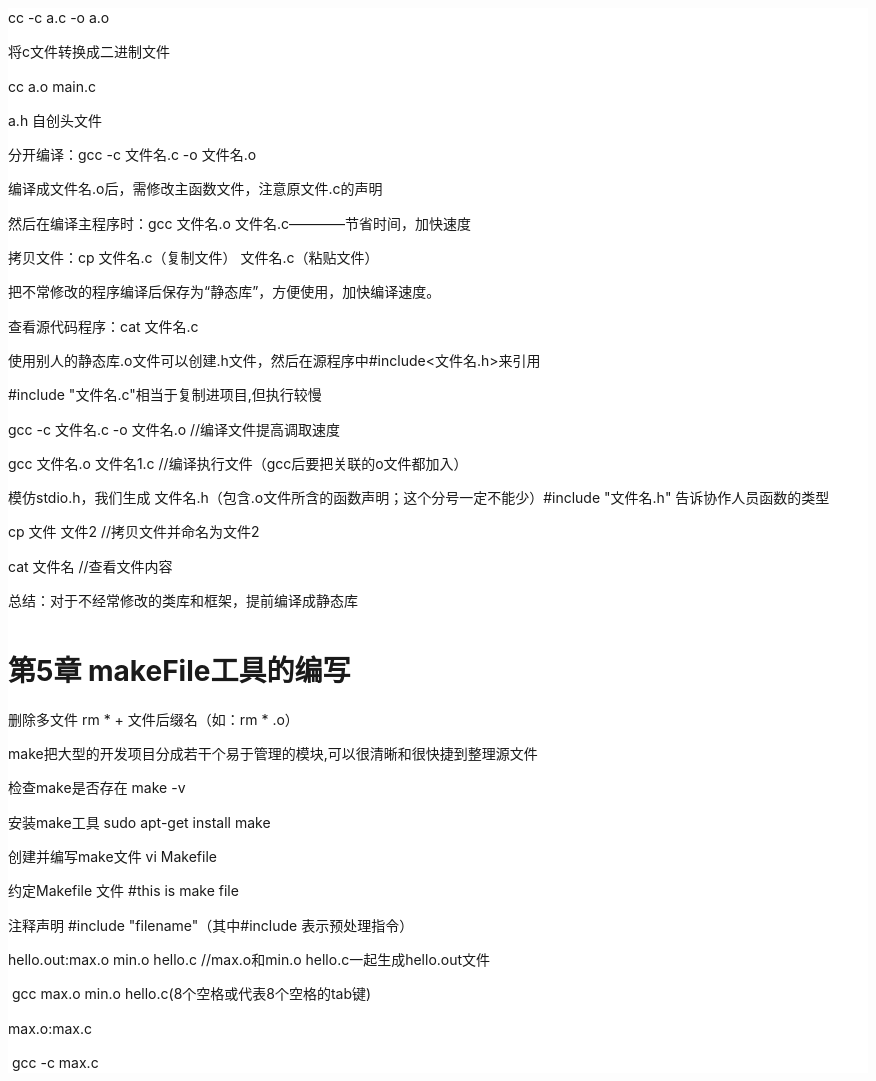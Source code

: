 cc -c a.c -o a.o

将c文件转换成二进制文件

cc a.o main.c

a.h 自创头文件



分开编译：gcc -c 文件名.c -o 文件名.o

编译成文件名.o后，需修改主函数文件，注意原文件.c的声明

然后在编译主程序时：gcc 文件名.o 文件名.c————节省时间，加快速度

拷贝文件：cp 文件名.c（复制文件） 文件名.c（粘贴文件）

把不常修改的程序编译后保存为“静态库”，方便使用，加快编译速度。

查看源代码程序：cat 文件名.c

使用别人的静态库.o文件可以创建.h文件，然后在源程序中#include<文件名.h>来引用



\#include "文件名.c"相当于复制进项目,但执行较慢 

gcc -c 文件名.c -o 文件名.o //编译文件提高调取速度 

gcc 文件名.o 文件名1.c //编译执行文件（gcc后要把关联的o文件都加入） 

模仿stdio.h，我们生成 文件名.h（包含.o文件所含的函数声明；这个分号一定不能少）#include "文件名.h" 告诉协作人员函数的类型 

cp 文件 文件2 //拷贝文件并命名为文件2 

cat 文件名 //查看文件内容

总结：对于不经常修改的类库和框架，提前编译成静态库



# 第5章 makeFile工具的编写

删除多文件   rm * + 文件后缀名（如：rm * .o）

make把大型的开发项目分成若干个易于管理的模块,可以很清晰和很快捷到整理源文件

检查make是否存在   make  -v

安装make工具   sudo apt-get install make

创建并编写make文件   vi Makefile

约定Makefile 文件   #this is make file

注释声明   #include "filename"（其中\#include 表示预处理指令）

hello.out:max.o min.o hello.c   //max.o和min.o hello.c一起生成hello.out文件

​    gcc max.o min.o hello.c(8个空格或代表8个空格的tab键)

max.o:max.c

​    gcc -c max.c
